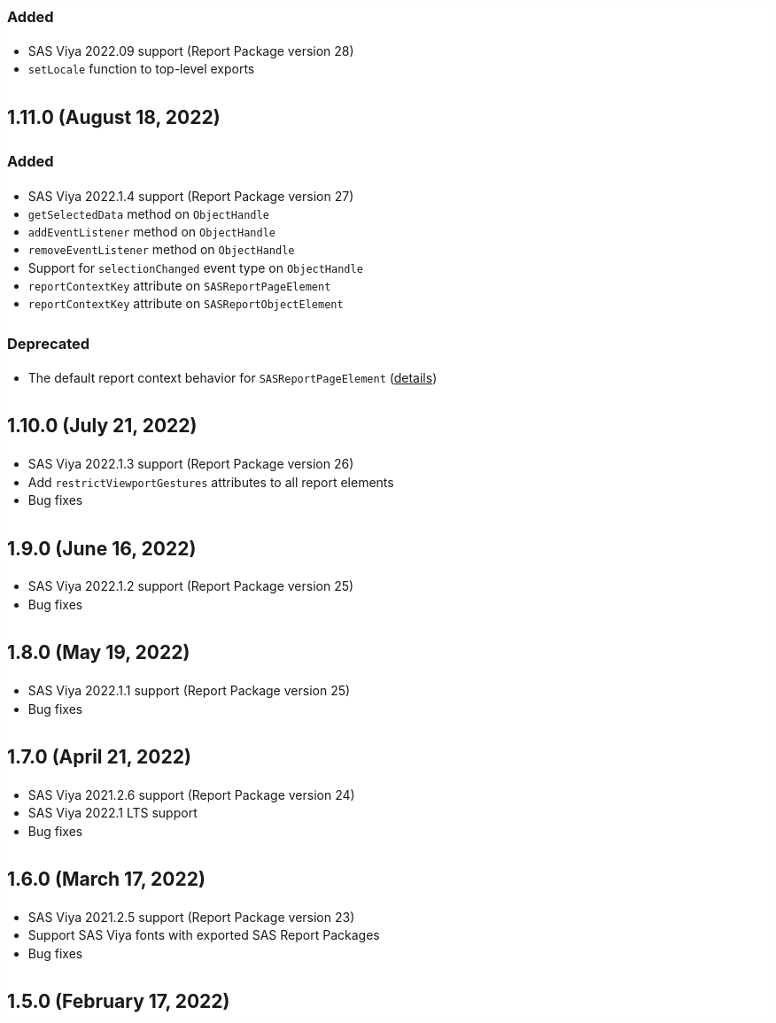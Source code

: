 ### Added
- SAS Viya 2022.09 support (Report Package version 28)
- `setLocale` function to top-level exports

## 1.11.0 (August 18, 2022)

### Added
- SAS Viya 2022.1.4 support (Report Package version 27)
- `getSelectedData` method on `ObjectHandle`
- `addEventListener` method on `ObjectHandle`
- `removeEventListener` method on `ObjectHandle`
- Support for `selectionChanged` event type on `ObjectHandle`
- `reportContextKey` attribute on `SASReportPageElement`
- `reportContextKey` attribute on `SASReportObjectElement`

### Deprecated
- The default report context behavior for `SASReportPageElement` ([details](https://developer.sas.com/sdk/va/docs/api/SASReportPageElement/#reportcontextkey-string))

## 1.10.0 (July 21, 2022)

- SAS Viya 2022.1.3 support (Report Package version 26)
- Add `restrictViewportGestures` attributes to all report elements
- Bug fixes

## 1.9.0 (June 16, 2022)

- SAS Viya 2022.1.2 support (Report Package version 25)
- Bug fixes

## 1.8.0 (May 19, 2022)

- SAS Viya 2022.1.1 support (Report Package version 25)
- Bug fixes

## 1.7.0 (April 21, 2022)

- SAS Viya 2021.2.6 support (Report Package version 24)
- SAS Viya 2022.1 LTS support
- Bug fixes

## 1.6.0 (March 17, 2022)

- SAS Viya 2021.2.5 support (Report Package version 23)
- Support SAS Viya fonts with exported SAS Report Packages
- Bug fixes

## 1.5.0 (February 17, 2022)
